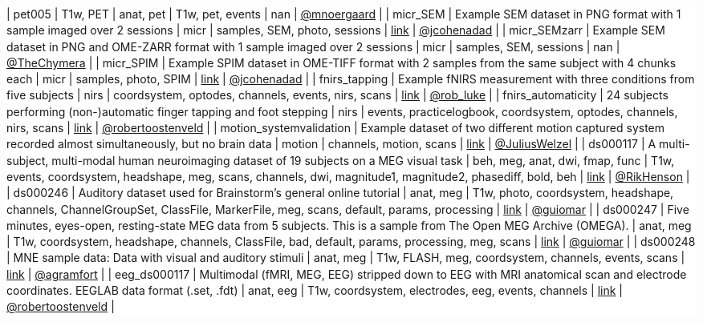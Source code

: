 | pet005                        | T1w, PET                                                                                                                             | anat, pet                       | T1w, pet, events                                                                                                              | nan                                                                         | [@mnoergaard](https://github.com/mnoergaard)                 |
| micr_SEM                      | Example SEM dataset in PNG format with 1 sample imaged over 2 sessions                                                               | micr                            | samples, SEM, photo, sessions                                                                                                 | [link](https://doi.org/10.5281/zenodo.5498378)                              | [@jcohenadad](https://github.com/jcohenadad)                 |
| micr_SEMzarr                  | Example SEM dataset in PNG and OME-ZARR format with 1 sample imaged over 2 sessions                                                  | micr                            | samples, SEM, sessions                                                                                                        | nan                                                                         | [@TheChymera](https://github.com/TheChymera)                 |
| micr_SPIM                     | Example SPIM dataset in OME-TIFF format with 2 samples from the same subject with 4 chunks each                                      | micr                            | samples, photo, SPIM                                                                                                          | [link](https://doi.org/10.5281/zenodo.5517223)                              | [@jcohenadad](https://github.com/jcohenadad)                 |
| fnirs_tapping                 | Example fNIRS measurement with three conditions from five subjects                                                                   | nirs                            | coordsystem, optodes, channels, events, nirs, scans                                                                           | [link](https://doi.org/10.5281/zenodo.5529797)                              | [@rob_luke](https://github.com/rob_luke)                     |
| fnirs_automaticity            | 24 subjects performing (non-)automatic finger tapping and foot stepping                                                              | nirs                            | events, practicelogbook, coordsystem, optodes, channels, nirs, scans                                                          | [link](https://doi.org/10.34973/vesb-mh30)                                  | [@robertoostenveld](https://github.com/robertoostenveld)     |
| motion_systemvalidation       | Example dataset of two different motion captured system recorded almost simultaneously, but no brain data                            | motion                          | channels, motion, scans                                                                                                       | [link](https://doi.org/10.6084/m9.figshare.20238006.v2)                     | [@JuliusWelzel](https://github.com/JuliusWelzel)             |
| ds000117                      | A multi-subject, multi-modal human neuroimaging dataset of 19 subjects on a MEG visual task                                          | beh, meg, anat, dwi, fmap, func | T1w, events, coordsystem, headshape, meg, scans, channels, dwi, magnitude1, magnitude2, phasediff, bold, beh                  | [link](https://openneuro.org/datasets/ds000117/)                            | [@RikHenson](https://github.com/RikHenson)                   |
| ds000246                      | Auditory dataset used for Brainstorm’s general online tutorial                                                                       | anat, meg                       | T1w, photo, coordsystem, headshape, channels, ChannelGroupSet, ClassFile, MarkerFile, meg, scans, default, params, processing | [link](https://openneuro.org/datasets/ds000246/versions/00001)              | [@guiomar](https://github.com/guiomar)                       |
| ds000247                      | Five minutes, eyes-open, resting-state MEG data from 5 subjects. This is a sample from The Open MEG Archive (OMEGA).                 | anat, meg                       | T1w, coordsystem, headshape, channels, ClassFile, bad, default, params, processing, meg, scans                                | [link](https://openneuro.org/datasets/ds000247/versions/00001)              | [@guiomar](https://github.com/guiomar)                       |
| ds000248                      | MNE sample data: Data with visual and auditory stimuli                                                                               | anat, meg                       | T1w, FLASH, meg, coordsystem, channels, events, scans                                                                         | [link](https://openneuro.org/datasets/ds000248/versions/00001)              | [@agramfort](https://github.com/agramfort)                   |
| eeg_ds000117                  | Multimodal (fMRI, MEG, EEG) stripped down to EEG with MRI anatomical scan and electrode coordinates. EEGLAB data format (.set, .fdt) | anat, eeg                       | T1w, coordsystem, electrodes, eeg, events, channels                                                                           | [link](https://openneuro.org/datasets/ds000117/)                            | [@robertoostenveld](https://github.com/robertoostenveld)     |